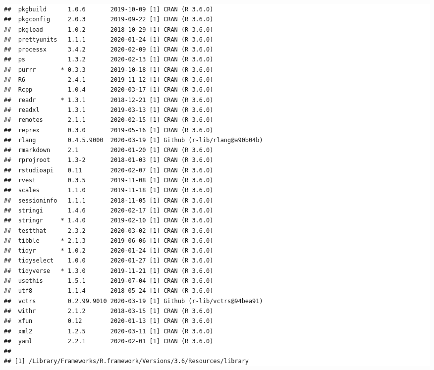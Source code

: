 ```
##  pkgbuild      1.0.6       2019-10-09 [1] CRAN (R 3.6.0)              
##  pkgconfig     2.0.3       2019-09-22 [1] CRAN (R 3.6.0)              
##  pkgload       1.0.2       2018-10-29 [1] CRAN (R 3.6.0)              
##  prettyunits   1.1.1       2020-01-24 [1] CRAN (R 3.6.0)              
##  processx      3.4.2       2020-02-09 [1] CRAN (R 3.6.0)              
##  ps            1.3.2       2020-02-13 [1] CRAN (R 3.6.0)              
##  purrr       * 0.3.3       2019-10-18 [1] CRAN (R 3.6.0)              
##  R6            2.4.1       2019-11-12 [1] CRAN (R 3.6.0)              
##  Rcpp          1.0.4       2020-03-17 [1] CRAN (R 3.6.0)              
##  readr       * 1.3.1       2018-12-21 [1] CRAN (R 3.6.0)              
##  readxl        1.3.1       2019-03-13 [1] CRAN (R 3.6.0)              
##  remotes       2.1.1       2020-02-15 [1] CRAN (R 3.6.0)              
##  reprex        0.3.0       2019-05-16 [1] CRAN (R 3.6.0)              
##  rlang         0.4.5.9000  2020-03-19 [1] Github (r-lib/rlang@a90b04b)
##  rmarkdown     2.1         2020-01-20 [1] CRAN (R 3.6.0)              
##  rprojroot     1.3-2       2018-01-03 [1] CRAN (R 3.6.0)              
##  rstudioapi    0.11        2020-02-07 [1] CRAN (R 3.6.0)              
##  rvest         0.3.5       2019-11-08 [1] CRAN (R 3.6.0)              
##  scales        1.1.0       2019-11-18 [1] CRAN (R 3.6.0)              
##  sessioninfo   1.1.1       2018-11-05 [1] CRAN (R 3.6.0)              
##  stringi       1.4.6       2020-02-17 [1] CRAN (R 3.6.0)              
##  stringr     * 1.4.0       2019-02-10 [1] CRAN (R 3.6.0)              
##  testthat      2.3.2       2020-03-02 [1] CRAN (R 3.6.0)              
##  tibble      * 2.1.3       2019-06-06 [1] CRAN (R 3.6.0)              
##  tidyr       * 1.0.2       2020-01-24 [1] CRAN (R 3.6.0)              
##  tidyselect    1.0.0       2020-01-27 [1] CRAN (R 3.6.0)              
##  tidyverse   * 1.3.0       2019-11-21 [1] CRAN (R 3.6.0)              
##  usethis       1.5.1       2019-07-04 [1] CRAN (R 3.6.0)              
##  utf8          1.1.4       2018-05-24 [1] CRAN (R 3.6.0)              
##  vctrs         0.2.99.9010 2020-03-19 [1] Github (r-lib/vctrs@94bea91)
##  withr         2.1.2       2018-03-15 [1] CRAN (R 3.6.0)              
##  xfun          0.12        2020-01-13 [1] CRAN (R 3.6.0)              
##  xml2          1.2.5       2020-03-11 [1] CRAN (R 3.6.0)              
##  yaml          2.2.1       2020-02-01 [1] CRAN (R 3.6.0)              
## 
## [1] /Library/Frameworks/R.framework/Versions/3.6/Resources/library
```
